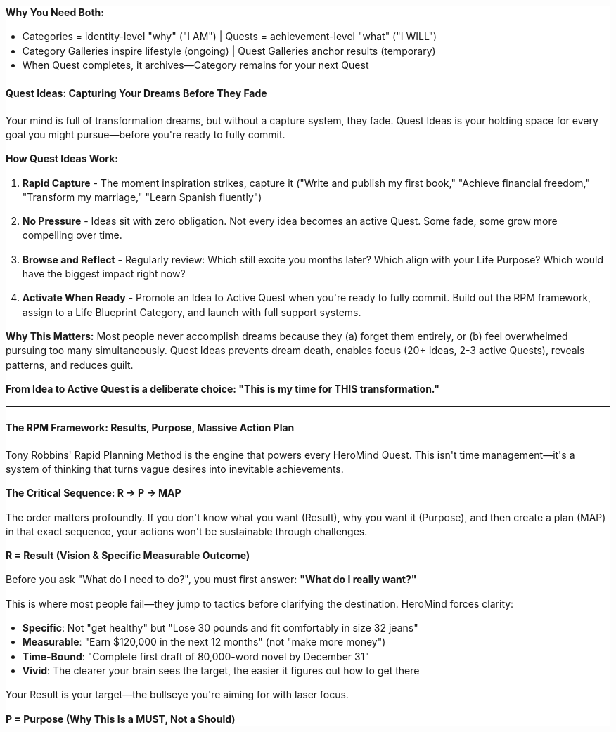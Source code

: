 **Why You Need Both:**

- Categories = identity-level "why" ("I AM")  | Quests = achievement-level "what" ("I WILL")
- Category Galleries inspire lifestyle (ongoing)  | Quest Galleries anchor results (temporary)
- When Quest completes, it archives—Category remains for your next Quest

#### Quest Ideas: Capturing Your Dreams Before They Fade

Your mind is full of transformation dreams, but without a capture system, they fade. Quest Ideas is your holding space for every goal you might pursue—before you're ready to fully commit.

**How Quest Ideas Work:**

1. **Rapid Capture** - The moment inspiration strikes, capture it ("Write and publish my first book," "Achieve financial freedom," "Transform my marriage," "Learn Spanish fluently")

2. **No Pressure** - Ideas sit with zero obligation. Not every idea becomes an active Quest. Some fade, some grow more compelling over time.

3. **Browse and Reflect** - Regularly review: Which still excite you months later? Which align with your Life Purpose? Which would have the biggest impact right now?

4. **Activate When Ready** - Promote an Idea to Active Quest when you're ready to fully commit. Build out the RPM framework, assign to a Life Blueprint Category, and launch with full support systems.

**Why This Matters:** Most people never accomplish dreams because they (a) forget them entirely, or (b) feel overwhelmed pursuing too many simultaneously. Quest Ideas prevents dream death, enables focus (20+ Ideas, 2-3 active Quests), reveals patterns, and reduces guilt.

**From Idea to Active Quest is a deliberate choice: "This is my time for THIS transformation."**

---

#### The RPM Framework: Results, Purpose, Massive Action Plan

Tony Robbins' Rapid Planning Method is the engine that powers every HeroMind Quest. This isn't time management—it's a system of thinking that turns vague desires into inevitable achievements.

**The Critical Sequence: R → P → MAP**

The order matters profoundly. If you don't know what you want (Result), why you want it (Purpose), and then create a plan (MAP) in that exact sequence, your actions won't be sustainable through challenges.

**R = Result (Vision & Specific Measurable Outcome)**

Before you ask "What do I need to do?", you must first answer: **"What do I really want?"**

This is where most people fail—they jump to tactics before clarifying the destination. HeroMind forces clarity:

- **Specific**: Not "get healthy" but "Lose 30 pounds and fit comfortably in size 32 jeans"
- **Measurable**: "Earn $120,000 in the next 12 months" (not "make more money")
- **Time-Bound**: "Complete first draft of 80,000-word novel by December 31"
- **Vivid**: The clearer your brain sees the target, the easier it figures out how to get there

Your Result is your target—the bullseye you're aiming for with laser focus.

**P = Purpose (Why This Is a MUST, Not a Should)**
